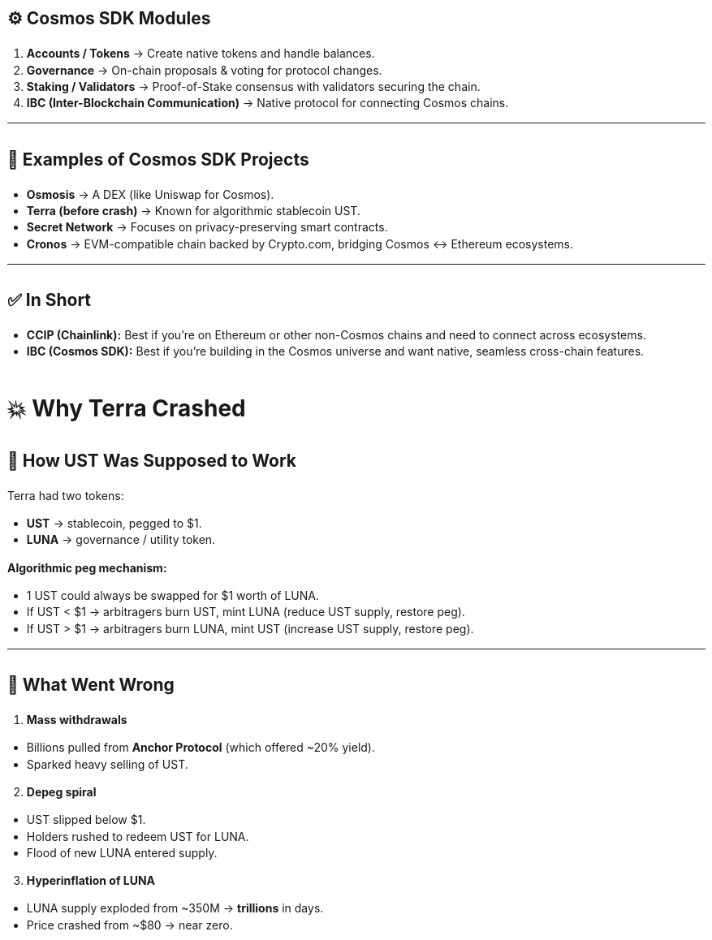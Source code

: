 
## ⚙️ Cosmos SDK Modules
1. **Accounts / Tokens** → Create native tokens and handle balances.
2. **Governance** → On-chain proposals & voting for protocol changes.
3. **Staking / Validators** → Proof-of-Stake consensus with validators securing the chain.
4. **IBC (Inter-Blockchain Communication)** → Native protocol for connecting Cosmos chains.

---

## 🚀 Examples of Cosmos SDK Projects
- **Osmosis** → A DEX (like Uniswap for Cosmos).
- **Terra (before crash)** → Known for algorithmic stablecoin UST.
- **Secret Network** → Focuses on privacy-preserving smart contracts.
- **Cronos** → EVM-compatible chain backed by Crypto.com, bridging Cosmos ↔ Ethereum ecosystems.

---

## ✅ In Short
- **CCIP (Chainlink):** Best if you’re on Ethereum or other non-Cosmos chains and need to connect across ecosystems.
- **IBC (Cosmos SDK):** Best if you’re building in the Cosmos universe and want native, seamless cross-chain features.

# 💥 Why Terra Crashed

## 🔹 How UST Was Supposed to Work
Terra had two tokens:
- **UST** → stablecoin, pegged to $1.
- **LUNA** → governance / utility token.

**Algorithmic peg mechanism:**
- 1 UST could always be swapped for $1 worth of LUNA.
- If UST < $1 → arbitragers burn UST, mint LUNA (reduce UST supply, restore peg).
- If UST > $1 → arbitragers burn LUNA, mint UST (increase UST supply, restore peg).

---

## 🔻 What Went Wrong
1. **Mass withdrawals**
  - Billions pulled from **Anchor Protocol** (which offered ~20% yield).
  - Sparked heavy selling of UST.

2. **Depeg spiral**
  - UST slipped below $1.
  - Holders rushed to redeem UST for LUNA.
  - Flood of new LUNA entered supply.

3. **Hyperinflation of LUNA**
  - LUNA supply exploded from ~350M → **trillions** in days.
  - Price crashed from ~$80 → near zero.
